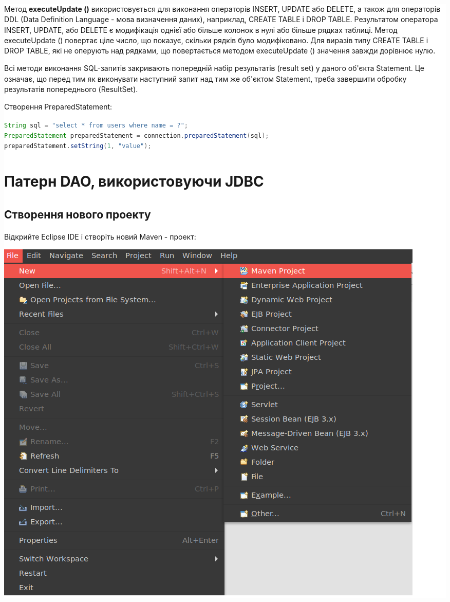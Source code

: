 Метод **executeUpdate ()** використовується для виконання операторів INSERT, UPDATE або DELETE, а також для операторів DDL (Data Definition Language - мова визначення даних), наприклад, CREATE TABLE і DROP TABLE. Результатом оператора INSERT, UPDATE, або DELETE є модифікація однієї або більше колонок в нулі або більше рядках таблиці. Метод executeUpdate () повертає ціле число, що показує, скільки рядків було модифіковано. Для виразів типу CREATE TABLE і DROP TABLE, які не оперують над рядками, що повертається методом executeUpdate () значення завжди дорівнює нулю.

Всі методи виконання SQL-запитів закривають попередній набір результатів (result set) у даного об'єкта Statement. Це означає, що перед тим як виконувати наступний запит над тим же об'єктом Statement, треба завершити обробку результатів попереднього (ResultSet).

Створення PreparedStatement:

```java
String sql = "select * from users where name = ?";
PreparedStatement preparedStatement = connection.preparedStatement(sql);
preparedStatement.setString(1, "value");
```

# Патерн DAO, використовуючи JDBC

## Створення нового проекту

Відкрийте Eclipse IDE і створіть новий Maven - проект:

![](../resources/img/jdbc/jdbc-img-2.png)
